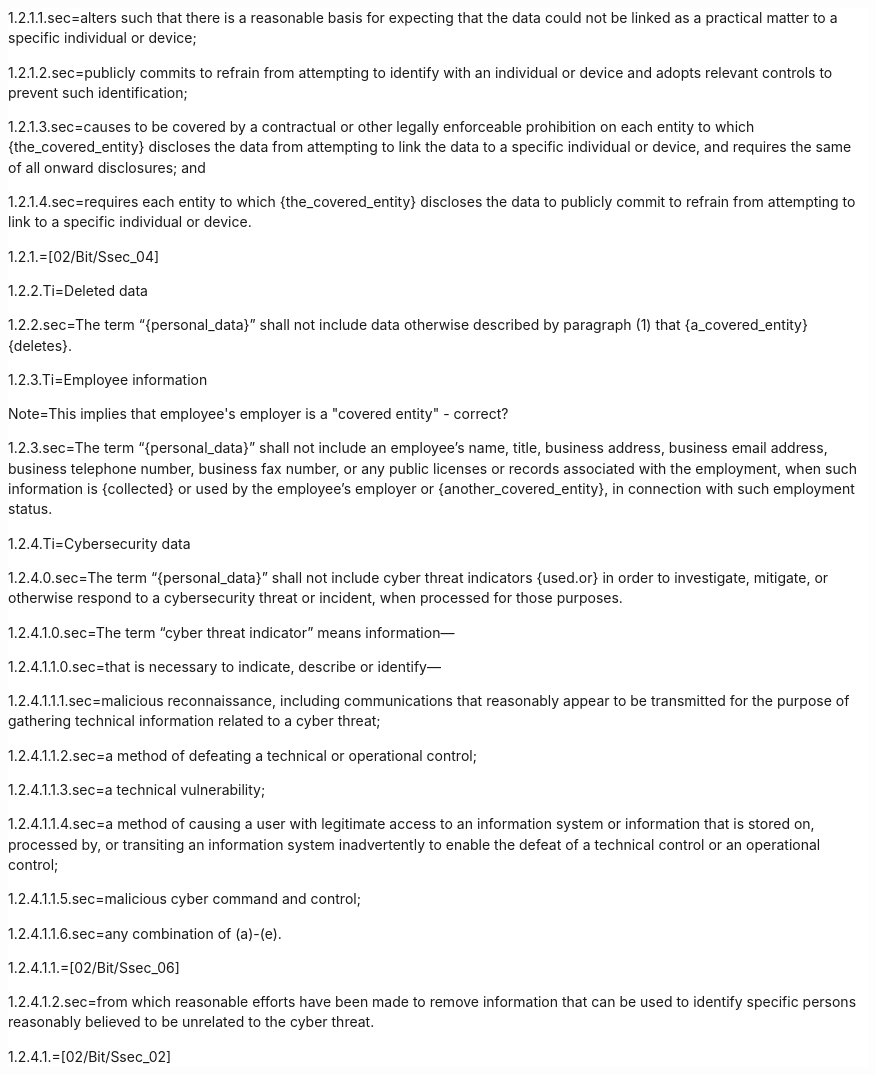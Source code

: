 1.2.1.1.sec=alters such that there is a reasonable basis for expecting that the data could not be linked as a practical matter to a specific individual or device;

1.2.1.2.sec=publicly commits to refrain from attempting to identify with an individual or device and adopts relevant controls to prevent such identification;

1.2.1.3.sec=causes to be covered by a contractual or other legally enforceable prohibition on each entity to which {the_covered_entity} discloses the data from attempting to link the data to a specific individual or device, and requires the same of all onward disclosures; and

1.2.1.4.sec=requires each entity to which {the_covered_entity} discloses the data to publicly commit to refrain from attempting to link to a specific individual or device.

1.2.1.=[02/Bit/Ssec_04]

1.2.2.Ti=Deleted data

1.2.2.sec=The term “{personal_data}” shall not include data otherwise described by paragraph (1) that {a_covered_entity} {deletes}.

1.2.3.Ti=Employee information

Note=This implies that employee's employer is a "covered entity" - correct?

1.2.3.sec=The term “{personal_data}” shall not include an employee’s name, title, business address, business email address, business telephone number, business fax number, or any public licenses or records associated with the employment, when such information is {collected} or used by the employee’s employer or {another_covered_entity}, in connection with such employment status.

1.2.4.Ti=Cybersecurity data

1.2.4.0.sec=The term “{personal_data}” shall not include cyber threat indicators {used.or} in order to investigate, mitigate, or otherwise respond to a cybersecurity threat or incident, when processed for those purposes.

1.2.4.1.0.sec=The term “cyber threat indicator” means information—

1.2.4.1.1.0.sec=that is necessary to indicate, describe or identify—

1.2.4.1.1.1.sec=malicious reconnaissance, including communications that reasonably appear to be transmitted for the purpose of gathering technical information related to a cyber threat;

1.2.4.1.1.2.sec=a method of defeating a technical or operational control;

1.2.4.1.1.3.sec=a technical vulnerability;

1.2.4.1.1.4.sec=a method of causing a user with legitimate access to an information system or information that is stored on, processed by, or transiting an information system inadvertently to enable the defeat of a technical control or an operational control;

1.2.4.1.1.5.sec=malicious cyber command and control;

1.2.4.1.1.6.sec=any combination of (a)-(e).

1.2.4.1.1.=[02/Bit/Ssec_06]

1.2.4.1.2.sec=from which reasonable efforts have been made to remove information that can be used to identify specific persons reasonably believed to be unrelated to the cyber threat.

1.2.4.1.=[02/Bit/Ssec_02]
